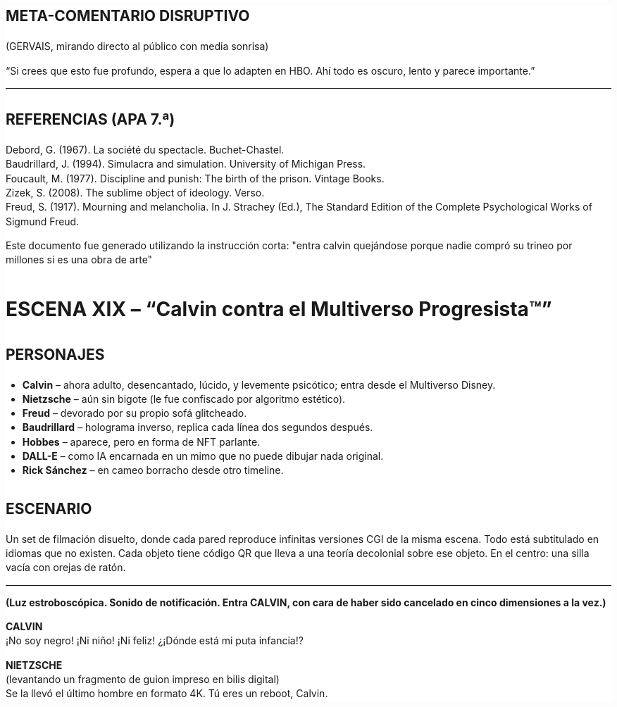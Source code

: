
## META-COMENTARIO DISRUPTIVO

(GERVAIS, mirando directo al público con media sonrisa)

“Si crees que esto fue profundo, espera a que lo adapten en HBO. Ahí todo es oscuro, lento y parece importante.”

---

## REFERENCIAS (APA 7.ª)

Debord, G. (1967). La société du spectacle. Buchet-Chastel.  
Baudrillard, J. (1994). Simulacra and simulation. University of Michigan Press.  
Foucault, M. (1977). Discipline and punish: The birth of the prison. Vintage Books.  
Zizek, S. (2008). The sublime object of ideology. Verso.  
Freud, S. (1917). Mourning and melancholia. In J. Strachey (Ed.), The Standard Edition of the Complete Psychological Works of Sigmund Freud.


Este documento fue generado utilizando la instrucción corta: "entra calvin quejándose porque nadie compró su trineo por millones si es una obra de arte"



# ESCENA XIX – “Calvin contra el Multiverso Progresista™”

## PERSONAJES
- **Calvin** – ahora adulto, desencantado, lúcido, y levemente psicótico; entra desde el Multiverso Disney.
- **Nietzsche** – aún sin bigote (le fue confiscado por algoritmo estético).
- **Freud** – devorado por su propio sofá glitcheado.
- **Baudrillard** – holograma inverso, replica cada línea dos segundos después.
- **Hobbes** – aparece, pero en forma de NFT parlante.
- **DALL-E** – como IA encarnada en un mimo que no puede dibujar nada original.
- **Rick Sánchez** – en cameo borracho desde otro timeline.

## ESCENARIO
Un set de filmación disuelto, donde cada pared reproduce infinitas versiones CGI de la misma escena. Todo está subtitulado en idiomas que no existen. Cada objeto tiene código QR que lleva a una teoría decolonial sobre ese objeto. En el centro: una silla vacía con orejas de ratón.

---

**(Luz estroboscópica. Sonido de notificación. Entra CALVIN, con cara de haber sido cancelado en cinco dimensiones a la vez.)**

**CALVIN**  
¡No soy negro! ¡Ni niño! ¡Ni feliz! ¿¡Dónde está mi puta infancia!?

**NIETZSCHE**  
(levantando un fragmento de guion impreso en bilis digital)  
Se la llevó el último hombre en formato 4K. Tú eres un reboot, Calvin.
